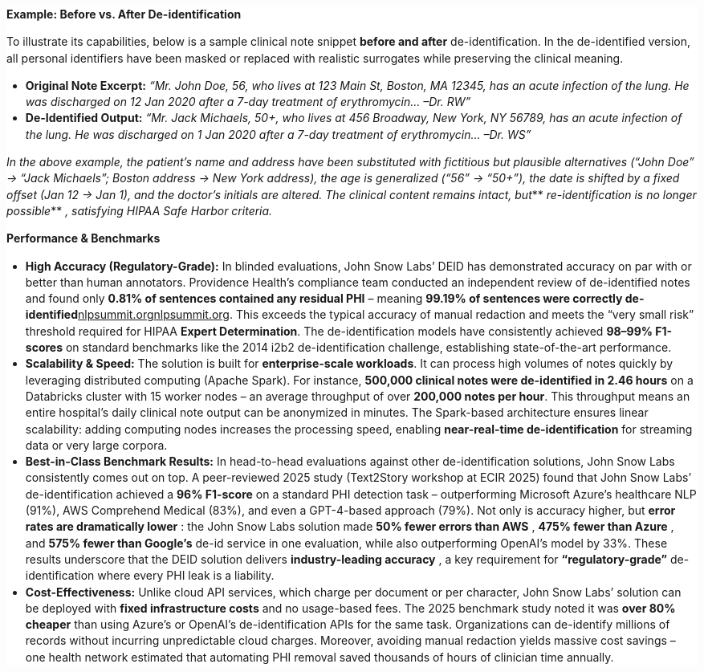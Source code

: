 **Example: Before vs. After De-identification**

To illustrate its capabilities, below is a sample clinical note snippet
**before and after** de-identification. In the de-identified version, all
personal identifiers have been masked or replaced with realistic surrogates
while preserving the clinical meaning.

  * **Original Note Excerpt:** _“Mr. John Doe, 56, who lives at 123 Main St, Boston, MA 12345, has an acute infection of the lung. He was discharged on 12 Jan 2020 after a 7-day treatment of erythromycin... –Dr. RW”_
  * **De-Identified Output:** _“Mr. Jack Michaels, 50+, who lives at 456 Broadway, New York, NY 56789, has an acute infection of the lung. He was discharged on 1 Jan 2020 after a 7-day treatment of erythromycin... –Dr. WS”_

 _In the above example, the patient’s name and address have been substituted
with fictitious but plausible alternatives (“John Doe” → “Jack Michaels”;
Boston address → New York address), the age is generalized (“56” → “50+”), the
date is shifted by a fixed offset (Jan 12 → Jan 1), and the doctor’s initials
are altered. The clinical content remains intact, but_** _re-identification is
no longer possible_** _, satisfying HIPAA Safe Harbor criteria._

**Performance & Benchmarks**

  * **High Accuracy (Regulatory-Grade):** In blinded evaluations, John Snow Labs’ DEID has demonstrated accuracy on par with or better than human annotators. Providence Health’s compliance team conducted an independent review of de-identified notes and found only **0.81% of sentences contained any residual PHI** – meaning **99.19% of sentences were correctly de-identified**[nlpsummit.org](https://www.nlpsummit.org/lessons-learned-de-identifying-700-million-patient-notes-with-spark-nlp/#:~:text=accuracy%20and%20speed,leaked%20PHI%20events%20is%20281)[nlpsummit.org](https://www.nlpsummit.org/lessons-learned-de-identifying-700-million-patient-notes-with-spark-nlp/#:~:text=Therefore%2C%20the%20PHI%20leaks%20into,GB%20memory%2C%201%20GPU%2C%205DBU). This exceeds the typical accuracy of manual redaction and meets the “very small risk” threshold required for HIPAA **Expert Determination**. The de-identification models have consistently achieved **98–99% F1-scores** on standard benchmarks like the 2014 i2b2 de-identification challenge, establishing state-of-the-art performance.
  * **Scalability & Speed:** The solution is built for **enterprise-scale workloads**. It can process high volumes of notes quickly by leveraging distributed computing (Apache Spark). For instance, **500,000 clinical notes were de-identified in 2.46 hours** on a Databricks cluster with 15 worker nodes – an average throughput of over **200,000 notes per hour**. This throughput means an entire hospital’s daily clinical note output can be anonymized in minutes. The Spark-based architecture ensures linear scalability: adding computing nodes increases the processing speed, enabling **near-real-time de-identification** for streaming data or very large corpora.
  * **Best-in-Class Benchmark Results:** In head-to-head evaluations against other de-identification solutions, John Snow Labs consistently comes out on top. A peer-reviewed 2025 study (Text2Story workshop at ECIR 2025) found that John Snow Labs’ de-identification achieved a **96% F1-score** on a standard PHI detection task – outperforming Microsoft Azure’s healthcare NLP (91%), AWS Comprehend Medical (83%), and even a GPT-4-based approach (79%). Not only is accuracy higher, but **error rates are dramatically lower** : the John Snow Labs solution made **50% fewer errors than AWS** , **475% fewer than Azure** , and **575% fewer than Google’s** de-id service in one evaluation, while also outperforming OpenAI’s model by 33%. These results underscore that the DEID solution delivers **industry-leading accuracy** , a key requirement for **“regulatory-grade”** de-identification where every PHI leak is a liability.
  * **Cost-Effectiveness:** Unlike cloud API services, which charge per document or per character, John Snow Labs’ solution can be deployed with **fixed infrastructure costs** and no usage-based fees. The 2025 benchmark study noted it was **over 80% cheaper** than using Azure’s or OpenAI’s de-identification APIs for the same task. Organizations can de-identify millions of records without incurring unpredictable cloud charges. Moreover, avoiding manual redaction yields massive cost savings – one health network estimated that automating PHI removal saved thousands of hours of clinician time annually.
